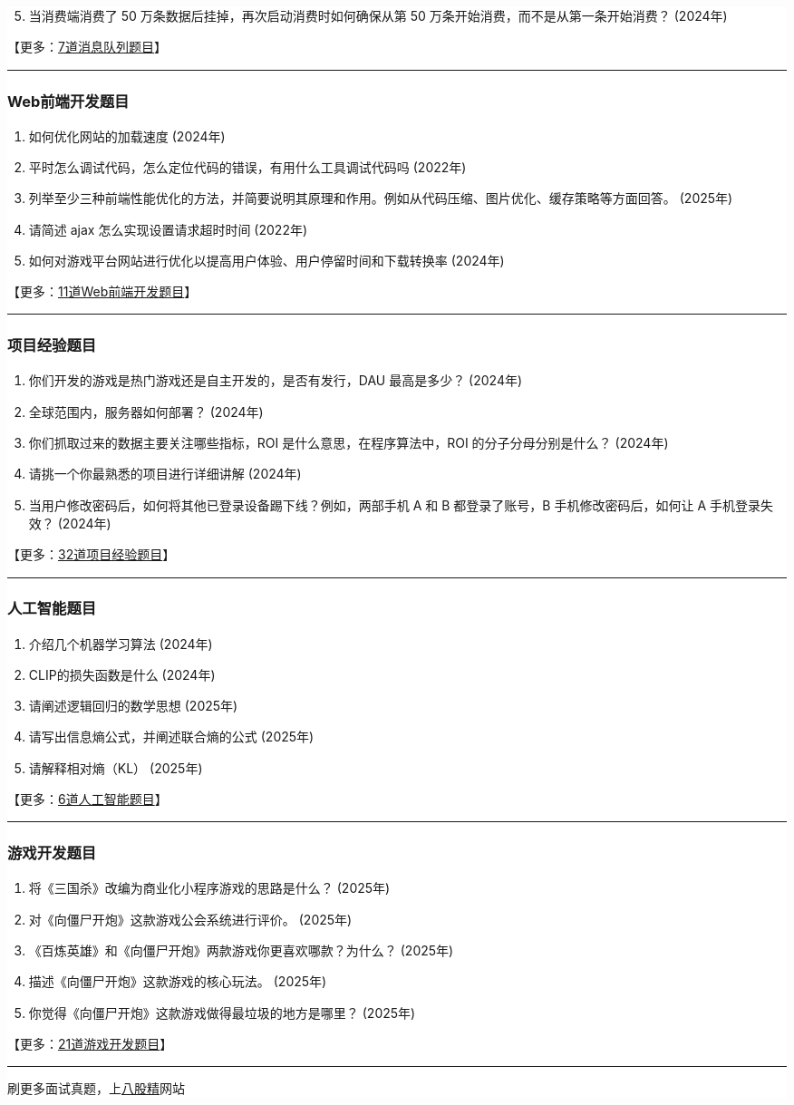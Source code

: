 5. 当消费端消费了 50 万条数据后挂掉，再次启动消费时如何确保从第 50 万条开始消费，而不是从第一条开始消费？ (2024年) 

【更多：[7道消息队列题目](https://www.bagujing.com/companies)】


---

### Web前端开发题目

1. 如何优化网站的加载速度 (2024年) 

2. 平时怎么调试代码，怎么定位代码的错误，有用什么工具调试代码吗 (2022年) 

3. 列举至少三种前端性能优化的方法，并简要说明其原理和作用。例如从代码压缩、图片优化、缓存策略等方面回答。 (2025年) 

4. 请简述 ajax 怎么实现设置请求超时时间 (2022年) 

5. 如何对游戏平台网站进行优化以提高用户体验、用户停留时间和下载转换率 (2024年) 

【更多：[11道Web前端开发题目](https://www.bagujing.com/companies)】


---

### 项目经验题目

1. 你们开发的游戏是热门游戏还是自主开发的，是否有发行，DAU 最高是多少？ (2024年) 

2. 全球范围内，服务器如何部署？ (2024年) 

3. 你们抓取过来的数据主要关注哪些指标，ROI 是什么意思，在程序算法中，ROI 的分子分母分别是什么？ (2024年) 

4. 请挑一个你最熟悉的项目进行详细讲解 (2024年) 

5. 当用户修改密码后，如何将其他已登录设备踢下线？例如，两部手机 A 和 B 都登录了账号，B 手机修改密码后，如何让 A 手机登录失效？ (2024年) 

【更多：[32道项目经验题目](https://www.bagujing.com/companies)】


---

### 人工智能题目

1. 介绍几个机器学习算法 (2024年) 

2. CLIP的损失函数是什么 (2024年) 

3. 请阐述逻辑回归的数学思想 (2025年) 

4. 请写出信息熵公式，并阐述联合熵的公式 (2025年) 

5. 请解释相对熵（KL） (2025年) 

【更多：[6道人工智能题目](https://www.bagujing.com/companies)】


---

### 游戏开发题目

1. 将《三国杀》改编为商业化小程序游戏的思路是什么？ (2025年) 

2. 对《向僵尸开炮》这款游戏公会系统进行评价。 (2025年) 

3. 《百炼英雄》和《向僵尸开炮》两款游戏你更喜欢哪款？为什么？ (2025年) 

4. 描述《向僵尸开炮》这款游戏的核心玩法。 (2025年) 

5. 你觉得《向僵尸开炮》这款游戏做得最垃圾的地方是哪里？ (2025年) 

【更多：[21道游戏开发题目](https://www.bagujing.com/companies)】


---

刷更多面试真题，上[八股精](https://www.bagujing.com)网站